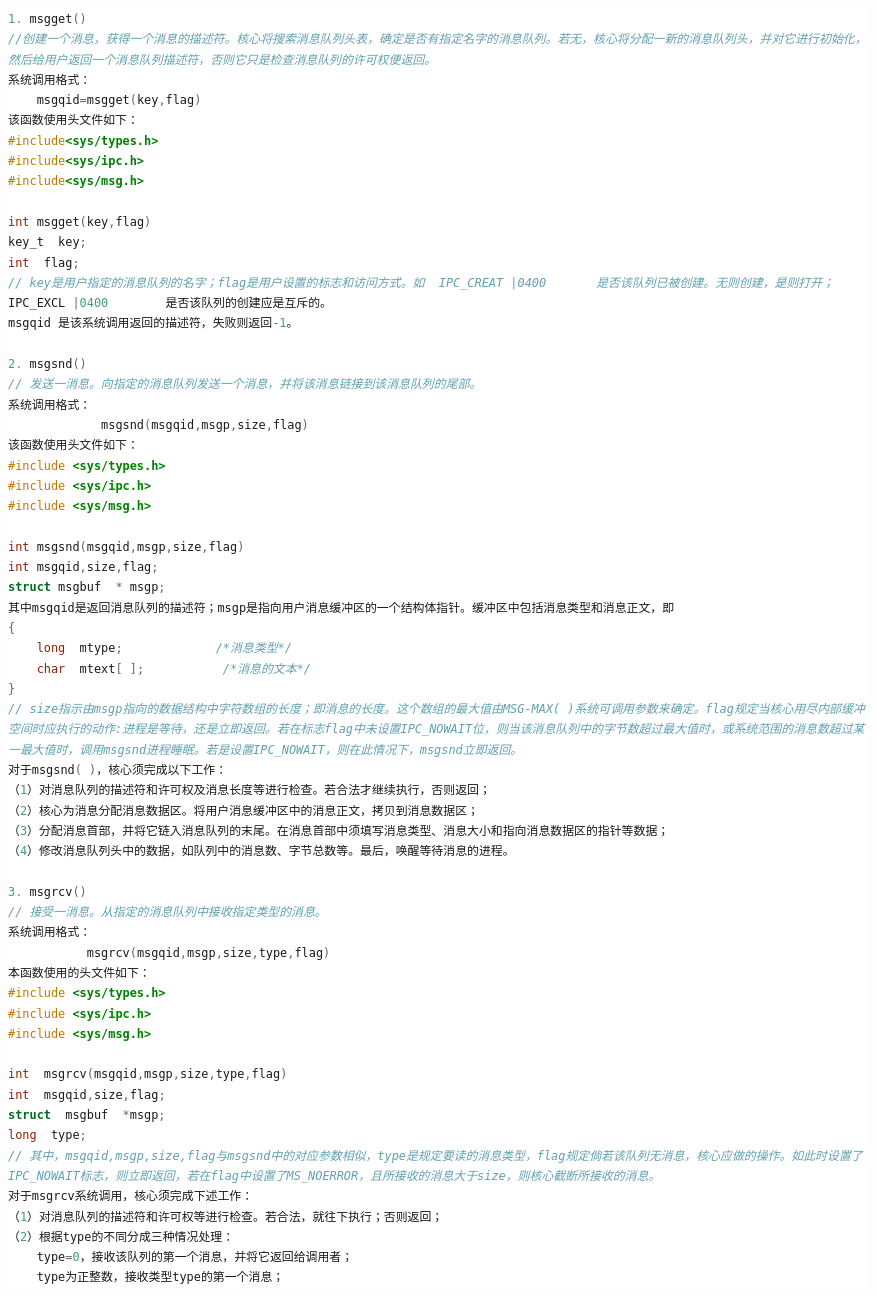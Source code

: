 ```c
1. msgget()
//创建一个消息，获得一个消息的描述符。核心将搜索消息队列头表，确定是否有指定名字的消息队列。若无，核心将分配一新的消息队列头，并对它进行初始化，然后给用户返回一个消息队列描述符，否则它只是检查消息队列的许可权便返回。
系统调用格式：
	msgqid=msgget(key,flag)
该函数使用头文件如下：
#include<sys/types.h>
#include<sys/ipc.h>
#include<sys/msg.h>

int msgget(key,flag)
key_t  key;
int  flag;
// key是用户指定的消息队列的名字；flag是用户设置的标志和访问方式。如  IPC_CREAT |0400       是否该队列已被创建。无则创建，是则打开；
IPC_EXCL |0400        是否该队列的创建应是互斥的。
msgqid 是该系统调用返回的描述符，失败则返回-1。
    
2. msgsnd()
// 发送一消息。向指定的消息队列发送一个消息，并将该消息链接到该消息队列的尾部。
系统调用格式：
             msgsnd(msgqid,msgp,size,flag)
该函数使用头文件如下：
#include <sys/types.h>
#include <sys/ipc.h>
#include <sys/msg.h>

int msgsnd(msgqid,msgp,size,flag)
int msgqid,size,flag;
struct msgbuf  * msgp;
其中msgqid是返回消息队列的描述符；msgp是指向用户消息缓冲区的一个结构体指针。缓冲区中包括消息类型和消息正文，即
{
    long  mtype;             /*消息类型*/
    char  mtext[ ];           /*消息的文本*/
}
// size指示由msgp指向的数据结构中字符数组的长度；即消息的长度。这个数组的最大值由MSG-MAX( )系统可调用参数来确定。flag规定当核心用尽内部缓冲空间时应执行的动作:进程是等待，还是立即返回。若在标志flag中未设置IPC_NOWAIT位，则当该消息队列中的字节数超过最大值时，或系统范围的消息数超过某一最大值时，调用msgsnd进程睡眠。若是设置IPC_NOWAIT，则在此情况下，msgsnd立即返回。
对于msgsnd( )，核心须完成以下工作：
（1）对消息队列的描述符和许可权及消息长度等进行检查。若合法才继续执行，否则返回；
（2）核心为消息分配消息数据区。将用户消息缓冲区中的消息正文，拷贝到消息数据区；
（3）分配消息首部，并将它链入消息队列的末尾。在消息首部中须填写消息类型、消息大小和指向消息数据区的指针等数据；
（4）修改消息队列头中的数据，如队列中的消息数、字节总数等。最后，唤醒等待消息的进程。
    
3. msgrcv()
// 接受一消息。从指定的消息队列中接收指定类型的消息。
系统调用格式：
           msgrcv(msgqid,msgp,size,type,flag)
本函数使用的头文件如下：
#include <sys/types.h>
#include <sys/ipc.h>
#include <sys/msg.h>

int  msgrcv(msgqid,msgp,size,type,flag)
int  msgqid,size,flag;
struct  msgbuf  *msgp;
long  type;
// 其中，msgqid,msgp,size,flag与msgsnd中的对应参数相似，type是规定要读的消息类型，flag规定倘若该队列无消息，核心应做的操作。如此时设置了IPC_NOWAIT标志，则立即返回，若在flag中设置了MS_NOERROR，且所接收的消息大于size，则核心截断所接收的消息。
对于msgrcv系统调用，核心须完成下述工作：
（1）对消息队列的描述符和许可权等进行检查。若合法，就往下执行；否则返回；
（2）根据type的不同分成三种情况处理：
	type=0，接收该队列的第一个消息，并将它返回给调用者；
	type为正整数，接收类型type的第一个消息；
```